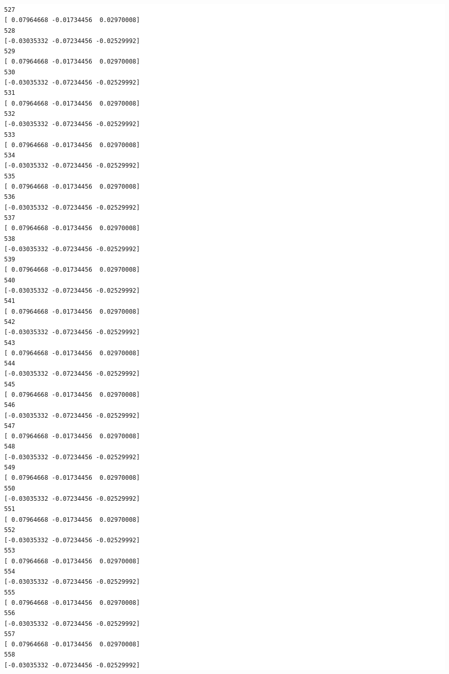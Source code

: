     527
    [ 0.07964668 -0.01734456  0.02970008]
    528
    [-0.03035332 -0.07234456 -0.02529992]
    529
    [ 0.07964668 -0.01734456  0.02970008]
    530
    [-0.03035332 -0.07234456 -0.02529992]
    531
    [ 0.07964668 -0.01734456  0.02970008]
    532
    [-0.03035332 -0.07234456 -0.02529992]
    533
    [ 0.07964668 -0.01734456  0.02970008]
    534
    [-0.03035332 -0.07234456 -0.02529992]
    535
    [ 0.07964668 -0.01734456  0.02970008]
    536
    [-0.03035332 -0.07234456 -0.02529992]
    537
    [ 0.07964668 -0.01734456  0.02970008]
    538
    [-0.03035332 -0.07234456 -0.02529992]
    539
    [ 0.07964668 -0.01734456  0.02970008]
    540
    [-0.03035332 -0.07234456 -0.02529992]
    541
    [ 0.07964668 -0.01734456  0.02970008]
    542
    [-0.03035332 -0.07234456 -0.02529992]
    543
    [ 0.07964668 -0.01734456  0.02970008]
    544
    [-0.03035332 -0.07234456 -0.02529992]
    545
    [ 0.07964668 -0.01734456  0.02970008]
    546
    [-0.03035332 -0.07234456 -0.02529992]
    547
    [ 0.07964668 -0.01734456  0.02970008]
    548
    [-0.03035332 -0.07234456 -0.02529992]
    549
    [ 0.07964668 -0.01734456  0.02970008]
    550
    [-0.03035332 -0.07234456 -0.02529992]
    551
    [ 0.07964668 -0.01734456  0.02970008]
    552
    [-0.03035332 -0.07234456 -0.02529992]
    553
    [ 0.07964668 -0.01734456  0.02970008]
    554
    [-0.03035332 -0.07234456 -0.02529992]
    555
    [ 0.07964668 -0.01734456  0.02970008]
    556
    [-0.03035332 -0.07234456 -0.02529992]
    557
    [ 0.07964668 -0.01734456  0.02970008]
    558
    [-0.03035332 -0.07234456 -0.02529992]